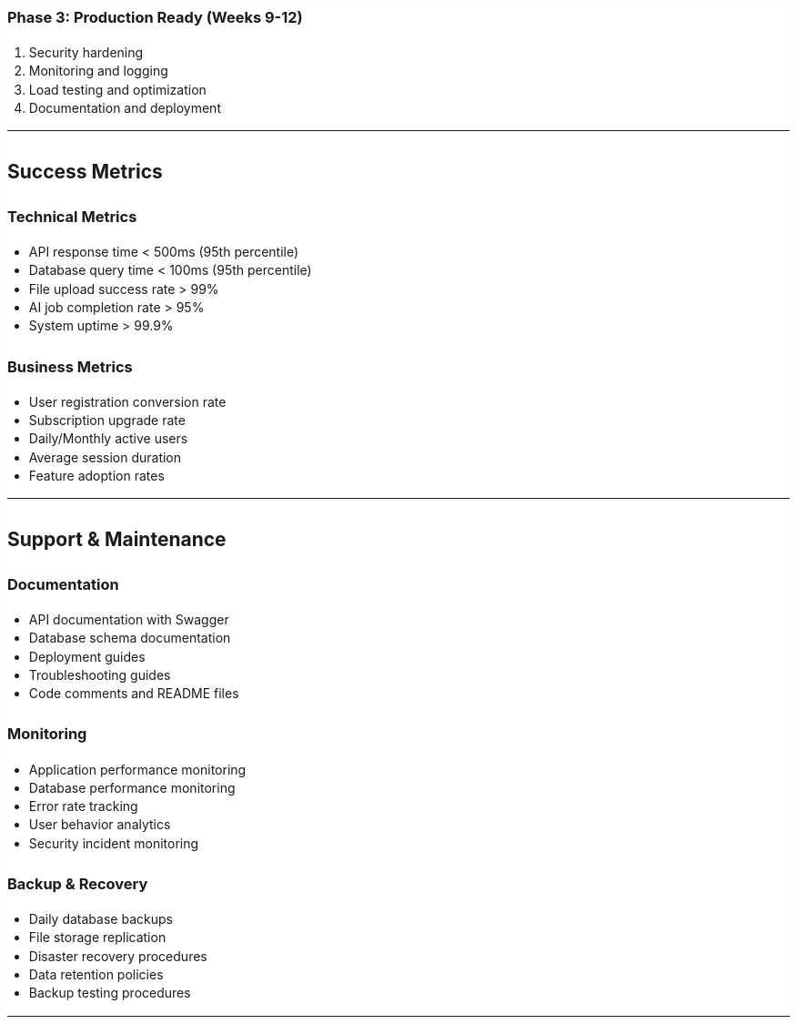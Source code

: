 ### Phase 3: Production Ready (Weeks 9-12)
1. Security hardening
2. Monitoring and logging
3. Load testing and optimization
4. Documentation and deployment

---

## Success Metrics

### Technical Metrics
- API response time < 500ms (95th percentile)
- Database query time < 100ms (95th percentile)
- File upload success rate > 99%
- AI job completion rate > 95%
- System uptime > 99.9%

### Business Metrics
- User registration conversion rate
- Subscription upgrade rate
- Daily/Monthly active users
- Average session duration
- Feature adoption rates

---

## Support & Maintenance

### Documentation
- API documentation with Swagger
- Database schema documentation
- Deployment guides
- Troubleshooting guides
- Code comments and README files

### Monitoring
- Application performance monitoring
- Database performance monitoring
- Error rate tracking
- User behavior analytics
- Security incident monitoring

### Backup & Recovery
- Daily database backups
- File storage replication
- Disaster recovery procedures
- Data retention policies
- Backup testing procedures

---
